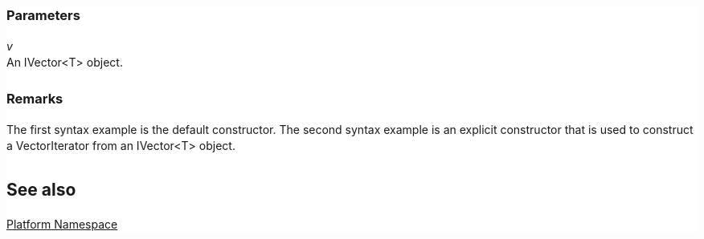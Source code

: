 ### Parameters

*v*<br/>
An IVector\<T> object.

### Remarks

The first syntax example is the default constructor. The second syntax example is an explicit constructor that is used to construct a VectorIterator from an IVector\<T> object.

## See also

[Platform Namespace](platform-namespace-c-cx.md)
